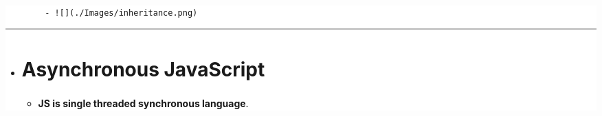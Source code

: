             - ![](./Images/inheritance.png)

---

- # **Asynchronous JavaScript**
    - **JS is single threaded synchronous language**.
    
